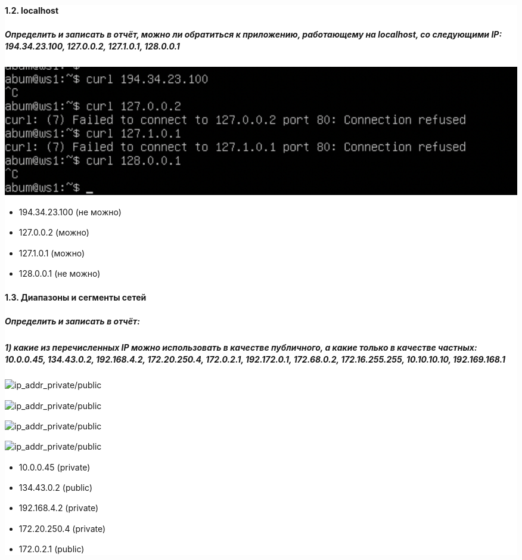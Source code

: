 #### 1.2. localhost

##### Определить и записать в отчёт, можно ли обратиться к приложению, работающему на localhost, со следующими IP: _194.34.23.100_, _127.0.0.2_, _127.1.0.1_, _128.0.0.1_

![localhost_checks](./part%201/localhost%20check%20ip%20addrs.png)

- 194.34.23.100 (не можно)

- 127.0.0.2 (можно)

- 127.1.0.1 (можно)

- 128.0.0.1 (не можно)

#### 1.3. Диапазоны и сегменты сетей

##### Определить и записать в отчёт:

##### 1) какие из перечисленных IP можно использовать в качестве публичного, а какие только в качестве частных: _10.0.0.45_, _134.43.0.2_, _192.168.4.2_, _172.20.250.4_, _172.0.2.1_, _192.172.0.1_, _172.68.0.2_, _172.16.255.255_, _10.10.10.10_, _192.169.168.1_

![ip_addr_private/public](./part%201/check%20ip%20for%20private%3Apublic1.png)

![ip_addr_private/public](./part%201/check%20ip%20for%20private%3Apublic2.png)

![ip_addr_private/public](./part%201/check%20ip%20for%20private%3Apublic3.png)

![ip_addr_private/public](./part%201/check%20ip%20for%20private%3Apublic4.png)

- 10.0.0.45 (private)

- 134.43.0.2 (public)

- 192.168.4.2 (private)

- 172.20.250.4 (private)

- 172.0.2.1 (public)
